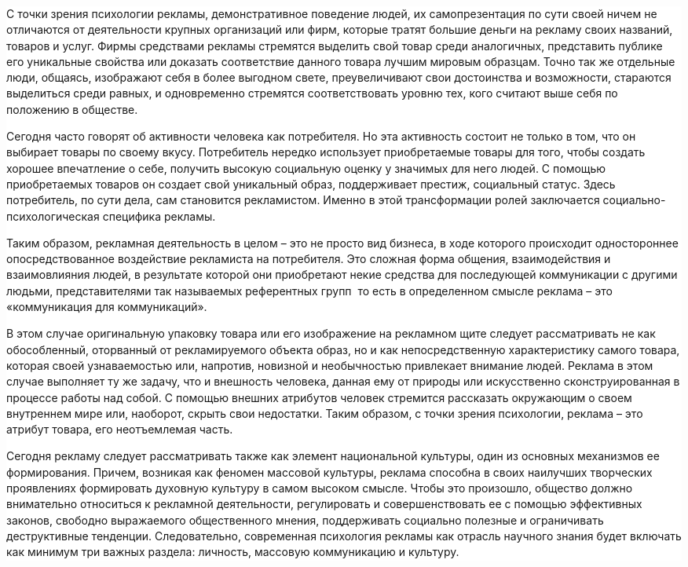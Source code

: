 С точки зрения психологии рекламы, демонстративное поведение людей, их
самопрезентация по сути своей ничем не отличаются от деятельности
крупных организаций или фирм, которые тратят большие деньги на рекламу
своих названий, товаров и услуг. Фирмы средствами рекламы стремятся
выделить свой товар среди аналогичных, представить публике его
уникальные свойства или доказать соответствие данного товара лучшим
мировым образцам. Точно так же отдельные люди, общаясь, изображают себя
в более выгодном свете, преувеличивают свои достоинства и возможности,
стараются выделиться среди равных, и одновременно стремятся
соответствовать уровню тех, кого считают выше себя по положению в
обществе.

Сегодня часто говорят об активности человека как потребителя. Но эта
активность состоит не только в том, что он выбирает товары по своему
вкусу. Потребитель нередко использует приобретаемые товары для того,
чтобы создать хорошее впечатление о себе, получить высокую социальную
оценку у значимых для него людей. С помощью приобретаемых товаров он
создает свой уникальный образ, поддерживает престиж, социальный статус.
Здесь потребитель, по сути дела, сам становится рекламистом. Именно в
этой трансформации ролей заключается социально-психологическая специфика
рекламы.

Таким образом, рекламная деятельность в целом – это не просто вид
бизнеса, в ходе которого происходит одностороннее опосредствованное
воздействие рекламиста на потребителя. Это сложная форма общения,
взаимодействия и взаимовлияния людей, в результате которой они
приобретают некие средства для последующей коммуникации с другими
людьми, представителями так называемых референтных групп  то есть в
определенном смысле реклама – это «коммуникация для коммуникаций».

В этом случае оригинальную упаковку товара или его изображение на
рекламном щите следует рассматривать не как обособленный, оторванный от
рекламируемого объекта образ, но и как непосредственную характеристику
самого товара, которая своей узнаваемостью или, напротив, новизной и
необычностью привлекает внимание людей. Реклама в этом случае выполняет
ту же задачу, что и внешность человека, данная ему от природы или
искусственно сконструированная в процессе работы над собой. С помощью
внешних атрибутов человек стремится рассказать окружающим о своем
внутреннем мире или, наоборот, скрыть свои недостатки. Таким образом, с
точки зрения психологии, реклама – это атрибут товара, его неотъемлемая
часть.

Сегодня рекламу следует рассматривать также как элемент национальной
культуры, один из основных механизмов ее формирования. Причем, возникая
как феномен массовой культуры, реклама способна в своих наилучших
творческих проявлениях формировать духовную культуру в самом высоком
смысле. Чтобы это произошло, общество должно внимательно относиться к
рекламной деятельности, регулировать и совершенствовать ее с помощью
эффективных законов, свободно выражаемого общественного мнения,
поддерживать социально полезные и ограничивать деструктивные тенденции.
Следовательно, современная психология рекламы как отрасль научного
знания будет включать как минимум три важных раздела: личность, массовую
коммуникацию и культуру.
